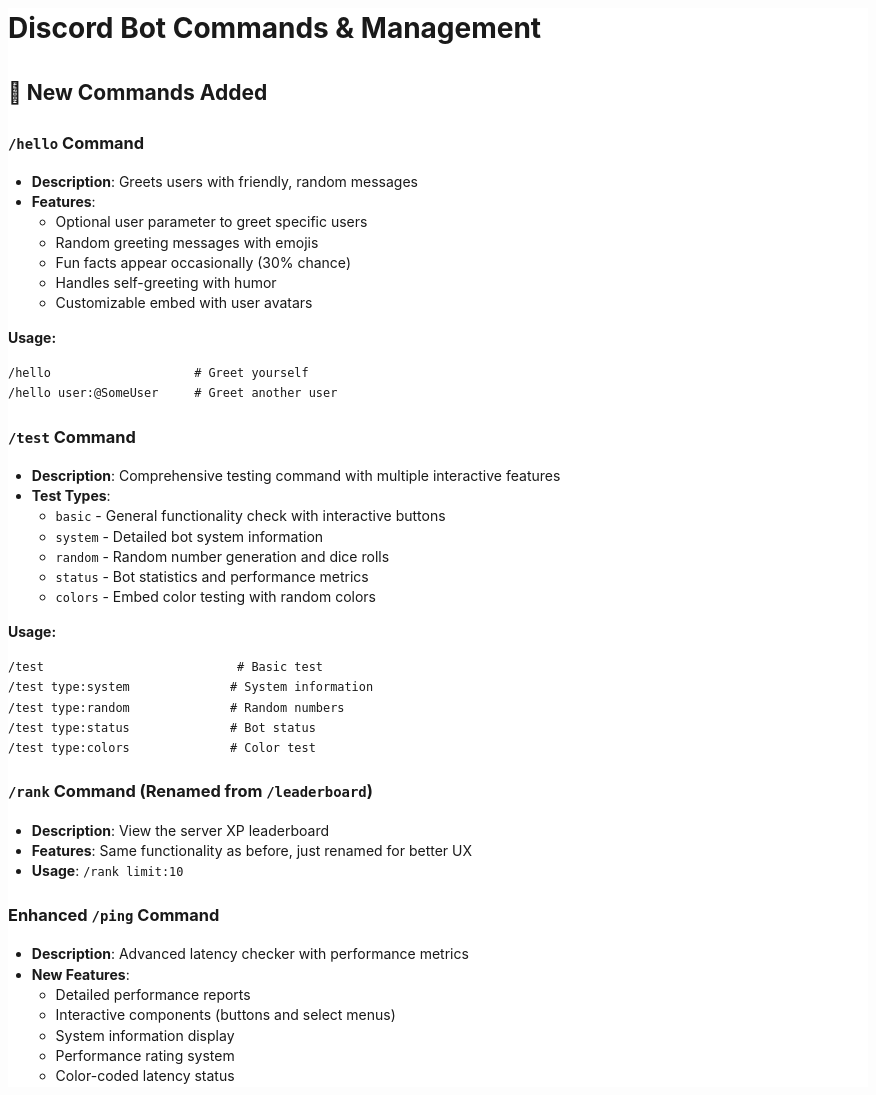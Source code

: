 # Discord Bot Commands & Management

## 🎯 New Commands Added

### `/hello` Command
- **Description**: Greets users with friendly, random messages
- **Features**:
  - Optional user parameter to greet specific users
  - Random greeting messages with emojis
  - Fun facts appear occasionally (30% chance)
  - Handles self-greeting with humor
  - Customizable embed with user avatars

**Usage:**
```
/hello                    # Greet yourself
/hello user:@SomeUser     # Greet another user
```

### `/test` Command
- **Description**: Comprehensive testing command with multiple interactive features
- **Test Types**:
  - `basic` - General functionality check with interactive buttons
  - `system` - Detailed bot system information
  - `random` - Random number generation and dice rolls
  - `status` - Bot statistics and performance metrics
  - `colors` - Embed color testing with random colors

**Usage:**
```
/test                           # Basic test
/test type:system              # System information
/test type:random              # Random numbers
/test type:status              # Bot status
/test type:colors              # Color test
```

### `/rank` Command (Renamed from `/leaderboard`)
- **Description**: View the server XP leaderboard
- **Features**: Same functionality as before, just renamed for better UX
- **Usage**: `/rank limit:10`

### Enhanced `/ping` Command
- **Description**: Advanced latency checker with performance metrics
- **New Features**:
  - Detailed performance reports
  - Interactive components (buttons and select menus)
  - System information display
  - Performance rating system
  - Color-coded latency status
